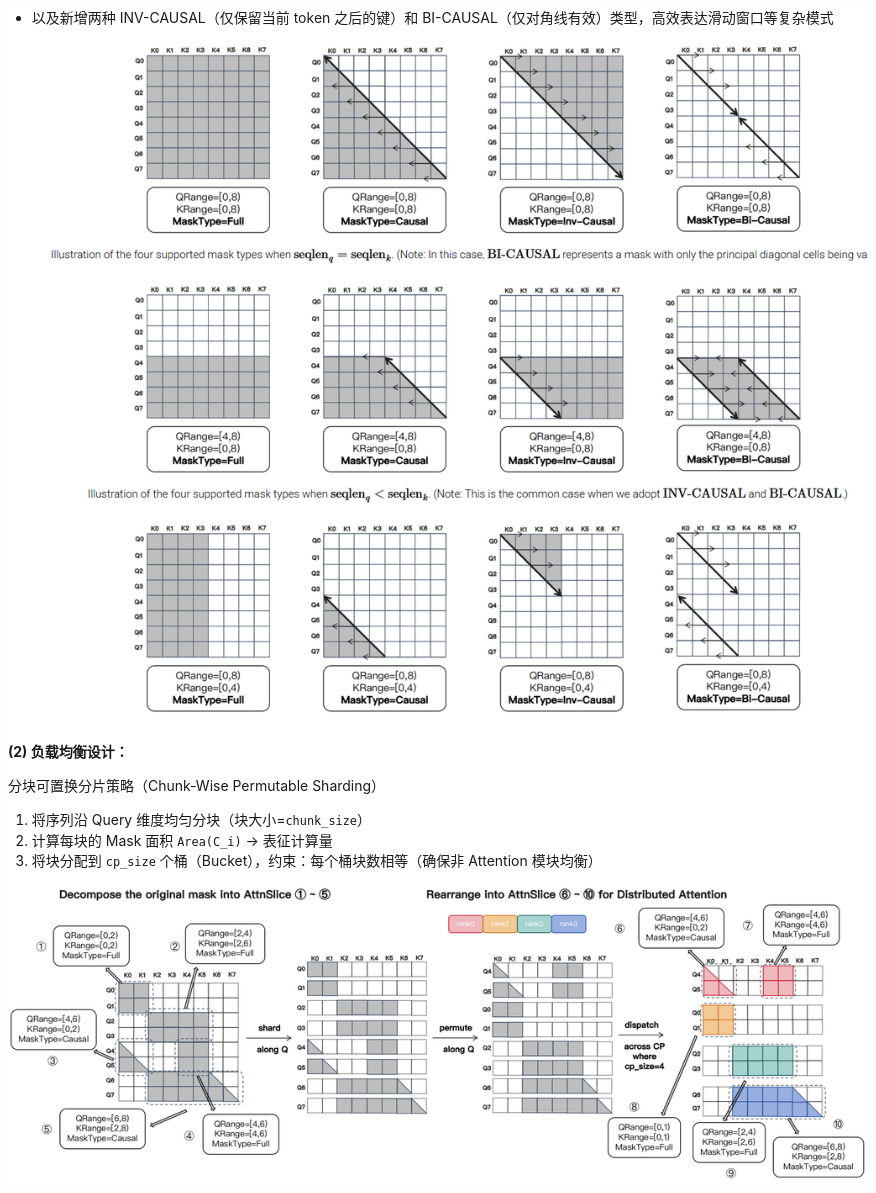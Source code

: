 - 以及新增两种 INV-CAUSAL（仅保留当前 token 之后的键）和 BI-CAUSAL（仅对角线有效）类型，高效表达滑动窗口等复杂模式

![](../images/magiattention-sharing/QPwhbsby9ofD0bxgJ4FcxG65n8g.png)

**(2) 负载均衡设计：**

分块可置换分片策略（Chunk-Wise Permutable Sharding）

1. 将序列沿 Query 维度均匀分块（块大小=`chunk_size`）
2. 计算每块的 Mask 面积 `Area(C_i)` → 表征计算量
3. 将块分配到 `cp_size` 个桶（Bucket），约束：每个桶块数相等（确保非 Attention 模块均衡）

![](../images/magiattention-sharing/JSTWb1LaCoELzHxss3rcQoCtnZc.png)
